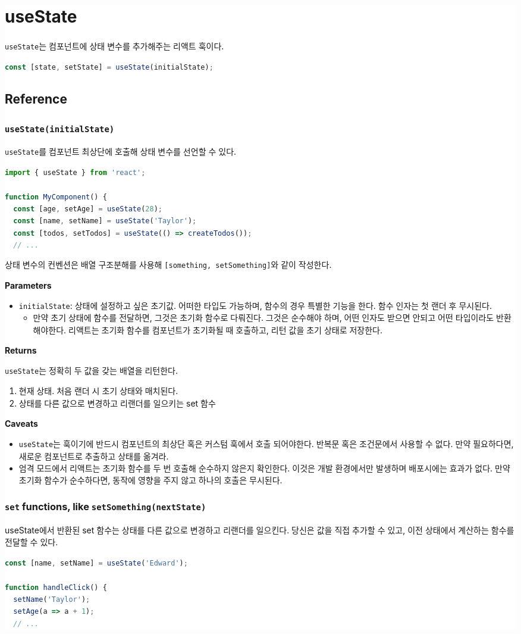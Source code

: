 # useState

`useState`는 컴포넌트에 상태 변수를 추가해주는 리액트 훅이다.

```jsx
const [state, setState] = useState(initialState);
```

## Reference

### `useState(initialState)`

`useState`를 컴포넌트 최상단에 호출해 상태 변수를 선언할 수 있다.

```jsx
import { useState } from 'react';

function MyComponent() {
  const [age, setAge] = useState(28);
  const [name, setName] = useState('Taylor');
  const [todos, setTodos] = useState(() => createTodos());
  // ...
```

상태 변수의 컨벤션은 배열 구조분해를 사용해 `[something, setSomething]`와 같이 작성한다.

**Parameters**

- `initialState`: 상태에 설정하고 싶은 초기값. 어떠한 타입도 가능하며, 함수의 경우 특별한 기능을 한다. 함수 인자는 첫 랜더 후 무시된다.
  - 만약 초기 상태에 함수를 전달하면, 그것은 초기화 함수로 다뤄진다. 그것은 순수해야 하며, 어떤 인자도 받으면 안되고 어떤 타입이라도 반환해야한다. 리액트는 초기화 함수를 컴포넌트가 초기화될 때 호출하고, 리턴 값을 초기 상태로 저장한다.

**Returns**

`useState`는 정확히 두 값을 갖는 배열을 리턴한다.

1. 현재 상태. 처음 랜더 시 초기 상태와 매치된다.
2. 상태를 다른 값으로 변경하고 리랜더를 일으키는 set 함수

**Caveats**

- `useState`는 훅이기에 반드시 컴포넌트의 최상단 혹은 커스텀 훅에서 호출 되어야한다. 반복문 혹은 조건문에서 사용할 수 없다. 만약 필요하다면, 새로운 컴포넌트로 추출하고 상태를 옮겨라.
- 엄격 모드에서 리액트는 초기화 함수를 두 번 호출해 순수하지 않은지 확인한다. 이것은 개발 환경에서만 발생하며 배포시에는 효과가 없다. 만약 초기화 함수가 순수하다면, 동작에 영향을 주지 않고 하나의 호출은 무시된다.

### `set` functions, like `setSomething(nextState)`

useState에서 반환된 set 함수는 상태를 다른 값으로 변경하고 리랜더를 일으킨다.
당신은 값을 직접 추가할 수 있고, 이전 상태에서 계산하는 함수를 전달할 수 있다.

```jsx
const [name, setName] = useState('Edward');

function handleClick() {
  setName('Taylor');
  setAge(a => a + 1);
  // ...
```
